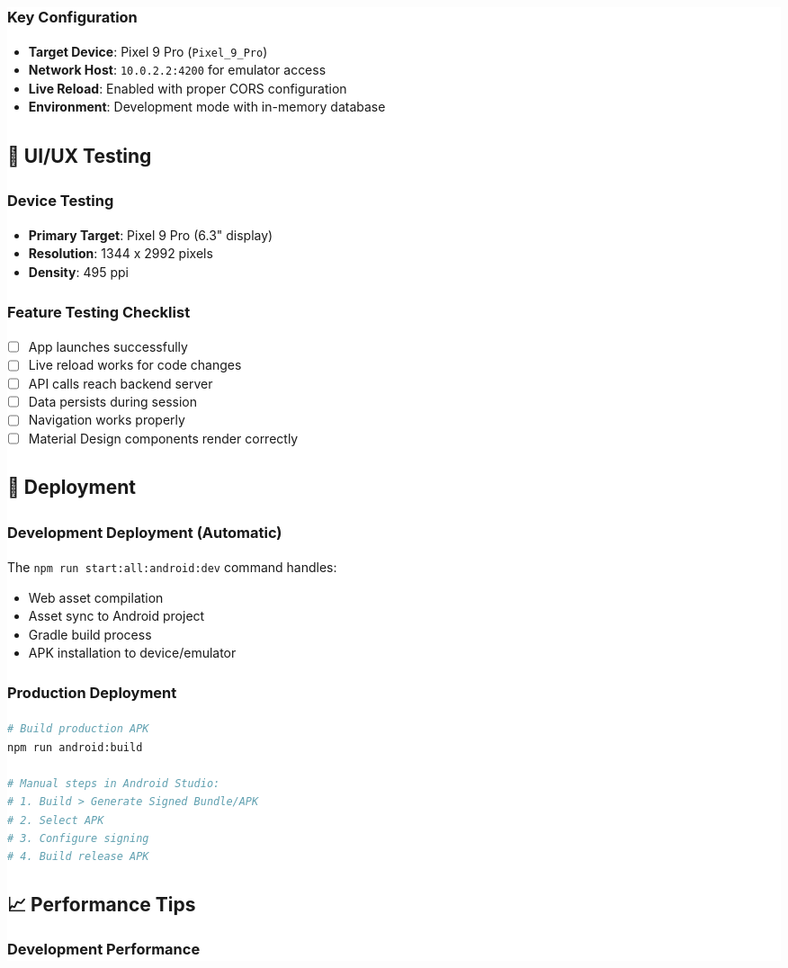 ### Key Configuration

- **Target Device**: Pixel 9 Pro (`Pixel_9_Pro`)
- **Network Host**: `10.0.2.2:4200` for emulator access
- **Live Reload**: Enabled with proper CORS configuration
- **Environment**: Development mode with in-memory database

## 🎨 UI/UX Testing

### Device Testing

- **Primary Target**: Pixel 9 Pro (6.3" display)
- **Resolution**: 1344 x 2992 pixels
- **Density**: 495 ppi

### Feature Testing Checklist

- [ ] App launches successfully
- [ ] Live reload works for code changes
- [ ] API calls reach backend server
- [ ] Data persists during session
- [ ] Navigation works properly
- [ ] Material Design components render correctly

## 🚀 Deployment

### Development Deployment (Automatic)

The `npm run start:all:android:dev` command handles:

- Web asset compilation
- Asset sync to Android project
- Gradle build process
- APK installation to device/emulator

### Production Deployment

```bash
# Build production APK
npm run android:build

# Manual steps in Android Studio:
# 1. Build > Generate Signed Bundle/APK
# 2. Select APK
# 3. Configure signing
# 4. Build release APK
```

## 📈 Performance Tips

### Development Performance
